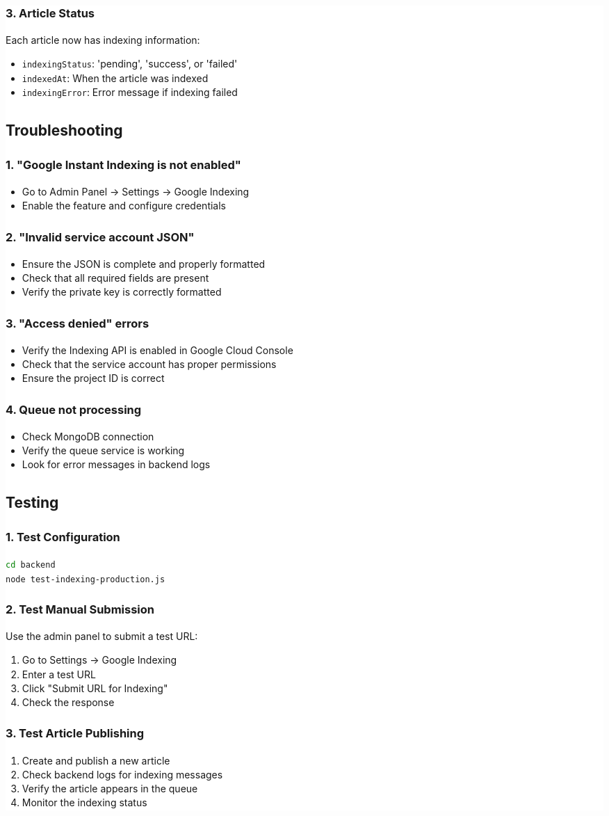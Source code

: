 ### 3. **Article Status**
Each article now has indexing information:
- `indexingStatus`: 'pending', 'success', or 'failed'
- `indexedAt`: When the article was indexed
- `indexingError`: Error message if indexing failed

## Troubleshooting

### 1. **"Google Instant Indexing is not enabled"**
- Go to Admin Panel → Settings → Google Indexing
- Enable the feature and configure credentials

### 2. **"Invalid service account JSON"**
- Ensure the JSON is complete and properly formatted
- Check that all required fields are present
- Verify the private key is correctly formatted

### 3. **"Access denied" errors**
- Verify the Indexing API is enabled in Google Cloud Console
- Check that the service account has proper permissions
- Ensure the project ID is correct

### 4. **Queue not processing**
- Check MongoDB connection
- Verify the queue service is working
- Look for error messages in backend logs

## Testing

### 1. **Test Configuration**
```bash
cd backend
node test-indexing-production.js
```

### 2. **Test Manual Submission**
Use the admin panel to submit a test URL:
1. Go to Settings → Google Indexing
2. Enter a test URL
3. Click "Submit URL for Indexing"
4. Check the response

### 3. **Test Article Publishing**
1. Create and publish a new article
2. Check backend logs for indexing messages
3. Verify the article appears in the queue
4. Monitor the indexing status
